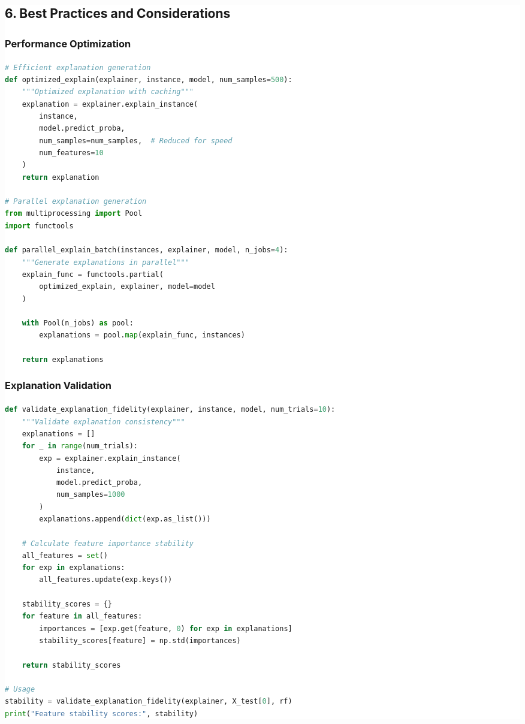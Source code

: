 ## 6. Best Practices and Considerations

### Performance Optimization

```python
# Efficient explanation generation
def optimized_explain(explainer, instance, model, num_samples=500):
    """Optimized explanation with caching"""
    explanation = explainer.explain_instance(
        instance,
        model.predict_proba,
        num_samples=num_samples,  # Reduced for speed
        num_features=10
    )
    return explanation

# Parallel explanation generation
from multiprocessing import Pool
import functools

def parallel_explain_batch(instances, explainer, model, n_jobs=4):
    """Generate explanations in parallel"""
    explain_func = functools.partial(
        optimized_explain, explainer, model=model
    )
    
    with Pool(n_jobs) as pool:
        explanations = pool.map(explain_func, instances)
    
    return explanations
```

### Explanation Validation

```python
def validate_explanation_fidelity(explainer, instance, model, num_trials=10):
    """Validate explanation consistency"""
    explanations = []
    for _ in range(num_trials):
        exp = explainer.explain_instance(
            instance,
            model.predict_proba,
            num_samples=1000
        )
        explanations.append(dict(exp.as_list()))
    
    # Calculate feature importance stability
    all_features = set()
    for exp in explanations:
        all_features.update(exp.keys())
    
    stability_scores = {}
    for feature in all_features:
        importances = [exp.get(feature, 0) for exp in explanations]
        stability_scores[feature] = np.std(importances)
    
    return stability_scores

# Usage
stability = validate_explanation_fidelity(explainer, X_test[0], rf)
print("Feature stability scores:", stability)
```
